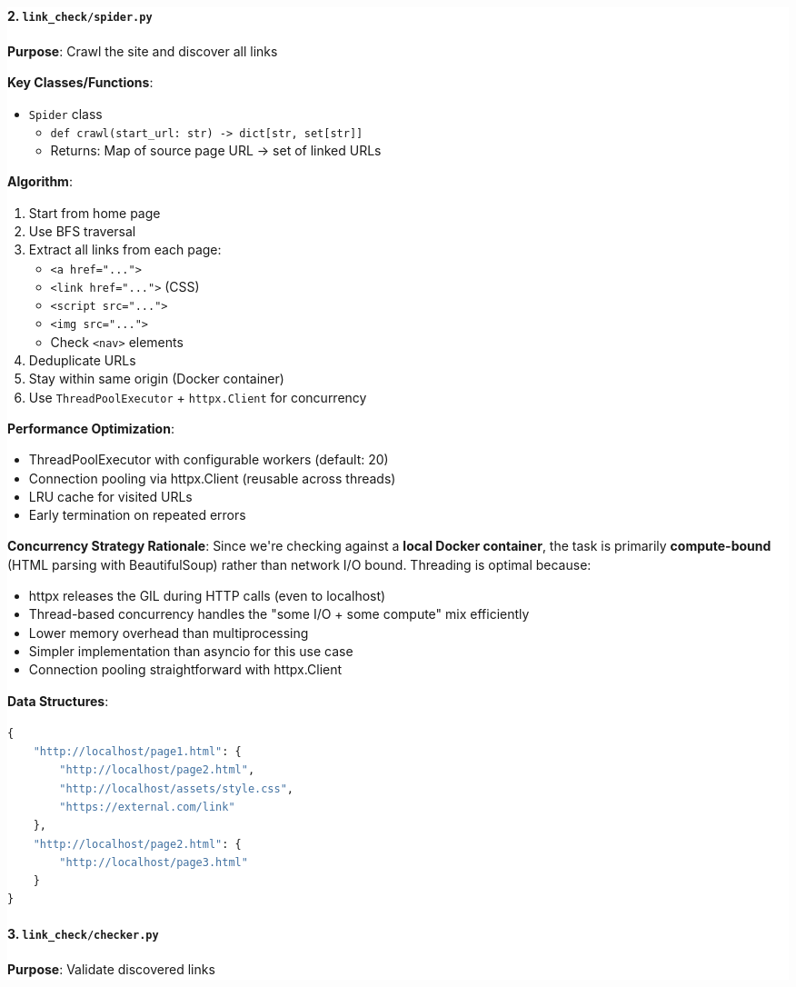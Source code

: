#### 2. `link_check/spider.py`
**Purpose**: Crawl the site and discover all links

**Key Classes/Functions**:
- `Spider` class
  - `def crawl(start_url: str) -> dict[str, set[str]]`
  - Returns: Map of source page URL → set of linked URLs

**Algorithm**:
1. Start from home page
2. Use BFS traversal
3. Extract all links from each page:
   - `<a href="...">`
   - `<link href="...">` (CSS)
   - `<script src="...">`
   - `<img src="...">`
   - Check `<nav>` elements
4. Deduplicate URLs
5. Stay within same origin (Docker container)
6. Use `ThreadPoolExecutor` + `httpx.Client` for concurrency

**Performance Optimization**:
- ThreadPoolExecutor with configurable workers (default: 20)
- Connection pooling via httpx.Client (reusable across threads)
- LRU cache for visited URLs
- Early termination on repeated errors

**Concurrency Strategy Rationale**:
Since we're checking against a **local Docker container**, the task is primarily **compute-bound** (HTML parsing with BeautifulSoup) rather than network I/O bound. Threading is optimal because:
- httpx releases the GIL during HTTP calls (even to localhost)
- Thread-based concurrency handles the "some I/O + some compute" mix efficiently
- Lower memory overhead than multiprocessing
- Simpler implementation than asyncio for this use case
- Connection pooling straightforward with httpx.Client

**Data Structures**:
```python
{
    "http://localhost/page1.html": {
        "http://localhost/page2.html",
        "http://localhost/assets/style.css",
        "https://external.com/link"
    },
    "http://localhost/page2.html": {
        "http://localhost/page3.html"
    }
}
```

#### 3. `link_check/checker.py`
**Purpose**: Validate discovered links

